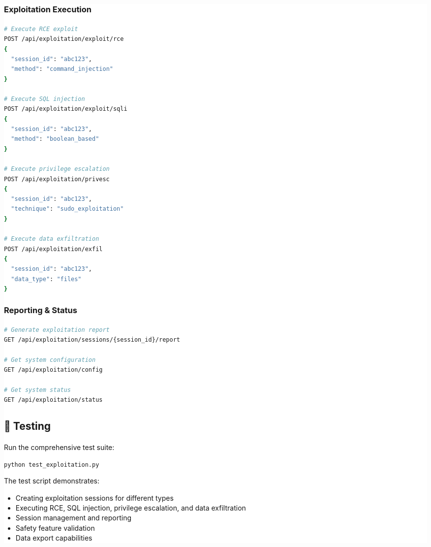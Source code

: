 ### Exploitation Execution
```bash
# Execute RCE exploit
POST /api/exploitation/exploit/rce
{
  "session_id": "abc123",
  "method": "command_injection"
}

# Execute SQL injection
POST /api/exploitation/exploit/sqli
{
  "session_id": "abc123",
  "method": "boolean_based"
}

# Execute privilege escalation
POST /api/exploitation/privesc
{
  "session_id": "abc123",
  "technique": "sudo_exploitation"
}

# Execute data exfiltration
POST /api/exploitation/exfil
{
  "session_id": "abc123",
  "data_type": "files"
}
```

### Reporting & Status
```bash
# Generate exploitation report
GET /api/exploitation/sessions/{session_id}/report

# Get system configuration
GET /api/exploitation/config

# Get system status
GET /api/exploitation/status
```

## 🧪 Testing

Run the comprehensive test suite:

```bash
python test_exploitation.py
```

The test script demonstrates:
- Creating exploitation sessions for different types
- Executing RCE, SQL injection, privilege escalation, and data exfiltration
- Session management and reporting
- Safety feature validation
- Data export capabilities

